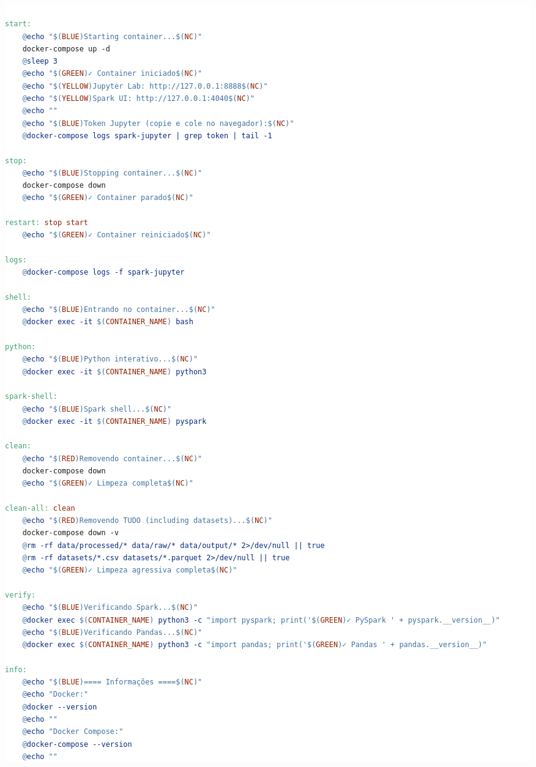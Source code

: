 ```makefile

start:
	@echo "$(BLUE)Starting container...$(NC)"
	docker-compose up -d
	@sleep 3
	@echo "$(GREEN)✓ Container iniciado$(NC)"
	@echo "$(YELLOW)Jupyter Lab: http://127.0.0.1:8888$(NC)"
	@echo "$(YELLOW)Spark UI: http://127.0.0.1:4040$(NC)"
	@echo ""
	@echo "$(BLUE)Token Jupyter (copie e cole no navegador):$(NC)"
	@docker-compose logs spark-jupyter | grep token | tail -1

stop:
	@echo "$(BLUE)Stopping container...$(NC)"
	docker-compose down
	@echo "$(GREEN)✓ Container parado$(NC)"

restart: stop start
	@echo "$(GREEN)✓ Container reiniciado$(NC)"

logs:
	@docker-compose logs -f spark-jupyter

shell:
	@echo "$(BLUE)Entrando no container...$(NC)"
	@docker exec -it $(CONTAINER_NAME) bash

python:
	@echo "$(BLUE)Python interativo...$(NC)"
	@docker exec -it $(CONTAINER_NAME) python3

spark-shell:
	@echo "$(BLUE)Spark shell...$(NC)"
	@docker exec -it $(CONTAINER_NAME) pyspark

clean:
	@echo "$(RED)Removendo container...$(NC)"
	docker-compose down
	@echo "$(GREEN)✓ Limpeza completa$(NC)"

clean-all: clean
	@echo "$(RED)Removendo TUDO (including datasets)...$(NC)"
	docker-compose down -v
	@rm -rf data/processed/* data/raw/* data/output/* 2>/dev/null || true
	@rm -rf datasets/*.csv datasets/*.parquet 2>/dev/null || true
	@echo "$(GREEN)✓ Limpeza agressiva completa$(NC)"

verify:
	@echo "$(BLUE)Verificando Spark...$(NC)"
	@docker exec $(CONTAINER_NAME) python3 -c "import pyspark; print('$(GREEN)✓ PySpark ' + pyspark.__version__)"
	@echo "$(BLUE)Verificando Pandas...$(NC)"
	@docker exec $(CONTAINER_NAME) python3 -c "import pandas; print('$(GREEN)✓ Pandas ' + pandas.__version__)"

info:
	@echo "$(BLUE)==== Informações ====$(NC)"
	@echo "Docker:"
	@docker --version
	@echo ""
	@echo "Docker Compose:"
	@docker-compose --version
	@echo ""
```
